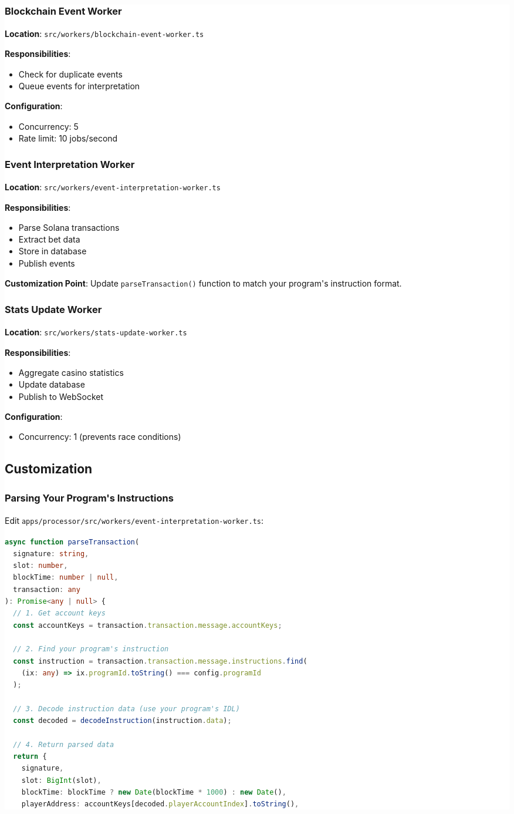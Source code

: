### Blockchain Event Worker

**Location**: `src/workers/blockchain-event-worker.ts`

**Responsibilities**:
- Check for duplicate events
- Queue events for interpretation

**Configuration**:
- Concurrency: 5
- Rate limit: 10 jobs/second

### Event Interpretation Worker

**Location**: `src/workers/event-interpretation-worker.ts`

**Responsibilities**:
- Parse Solana transactions
- Extract bet data
- Store in database
- Publish events

**Customization Point**: Update `parseTransaction()` function to match your program's instruction format.

### Stats Update Worker

**Location**: `src/workers/stats-update-worker.ts`

**Responsibilities**:
- Aggregate casino statistics
- Update database
- Publish to WebSocket

**Configuration**:
- Concurrency: 1 (prevents race conditions)

## Customization

### Parsing Your Program's Instructions

Edit `apps/processor/src/workers/event-interpretation-worker.ts`:

```typescript
async function parseTransaction(
  signature: string,
  slot: number,
  blockTime: number | null,
  transaction: any
): Promise<any | null> {
  // 1. Get account keys
  const accountKeys = transaction.transaction.message.accountKeys;
  
  // 2. Find your program's instruction
  const instruction = transaction.transaction.message.instructions.find(
    (ix: any) => ix.programId.toString() === config.programId
  );
  
  // 3. Decode instruction data (use your program's IDL)
  const decoded = decodeInstruction(instruction.data);
  
  // 4. Return parsed data
  return {
    signature,
    slot: BigInt(slot),
    blockTime: blockTime ? new Date(blockTime * 1000) : new Date(),
    playerAddress: accountKeys[decoded.playerAccountIndex].toString(),
```